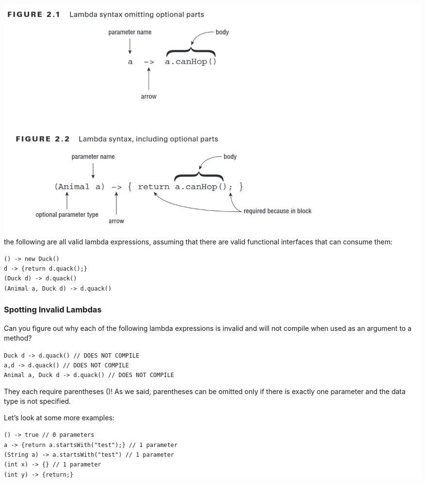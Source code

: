 
![Alt text](https://github.com/padmanaresh1986/java_training/blob/main/Core_Java/images/2022-06-26_17-48-37.png)

![Alt text](https://github.com/padmanaresh1986/java_training/blob/main/Core_Java/images/2022-06-26_17-48-54.png)

the following are all valid lambda expressions, assuming that there are valid
functional interfaces that can consume them:

    () -> new Duck()
    d -> {return d.quack();}
    (Duck d) -> d.quack()
    (Animal a, Duck d) -> d.quack()

### Spotting Invalid Lambdas

Can you figure out why each of the following lambda expressions is invalid and will not
compile when used as an argument to a method?

    Duck d -> d.quack() // DOES NOT COMPILE
    a,d -> d.quack() // DOES NOT COMPILE
    Animal a, Duck d -> d.quack() // DOES NOT COMPILE

They each require parentheses ()! As we said, parentheses can be omitted only if there is
exactly one parameter and the data type is not specified.

Let’s look at some more examples:

    () -> true // 0 parameters
    a -> {return a.startsWith("test");} // 1 parameter
    (String a) -> a.startsWith("test") // 1 parameter
    (int x) -> {} // 1 parameter
    (int y) -> {return;}
